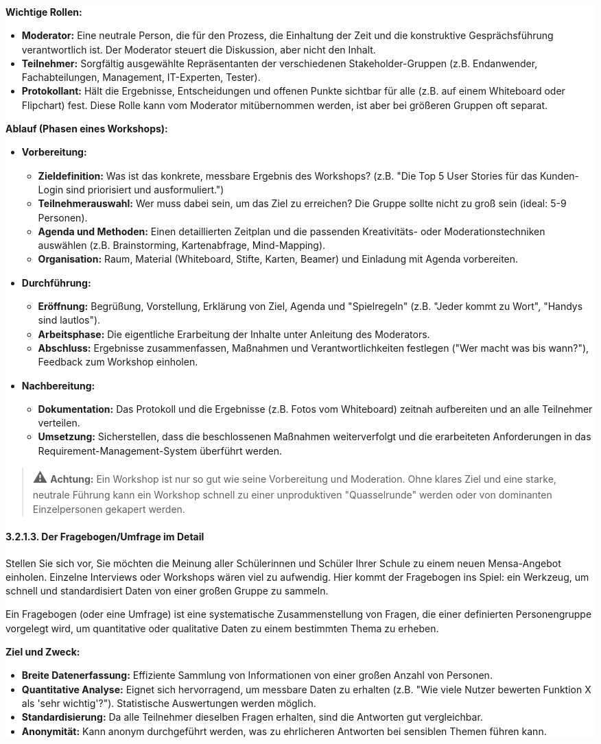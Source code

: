 **Wichtige Rollen:**
-   **Moderator:** Eine neutrale Person, die für den Prozess, die Einhaltung der Zeit und die konstruktive Gesprächsführung verantwortlich ist. Der Moderator steuert die Diskussion, aber nicht den Inhalt.
-   **Teilnehmer:** Sorgfältig ausgewählte Repräsentanten der verschiedenen Stakeholder-Gruppen (z.B. Endanwender, Fachabteilungen, Management, IT-Experten, Tester).
-   **Protokollant:** Hält die Ergebnisse, Entscheidungen und offenen Punkte sichtbar für alle (z.B. auf einem Whiteboard oder Flipchart) fest. Diese Rolle kann vom Moderator mitübernommen werden, ist aber bei größeren Gruppen oft separat.

**Ablauf (Phasen eines Workshops):**
-   **Vorbereitung:**
    -   **Zieldefinition:** Was ist das konkrete, messbare Ergebnis des Workshops? (z.B. "Die Top 5 User Stories für das Kunden-Login sind priorisiert und ausformuliert.")
    -   **Teilnehmerauswahl:** Wer muss dabei sein, um das Ziel zu erreichen? Die Gruppe sollte nicht zu groß sein (ideal: 5-9 Personen).
    -   **Agenda und Methoden:** Einen detaillierten Zeitplan und die passenden Kreativitäts- oder Moderationstechniken auswählen (z.B. Brainstorming, Kartenabfrage, Mind-Mapping).
    -   **Organisation:** Raum, Material (Whiteboard, Stifte, Karten, Beamer) und Einladung mit Agenda vorbereiten.

-   **Durchführung:**
    -   **Eröffnung:** Begrüßung, Vorstellung, Erklärung von Ziel, Agenda und "Spielregeln" (z.B. "Jeder kommt zu Wort", "Handys sind lautlos").
    -   **Arbeitsphase:** Die eigentliche Erarbeitung der Inhalte unter Anleitung des Moderators.
    -   **Abschluss:** Ergebnisse zusammenfassen, Maßnahmen und Verantwortlichkeiten festlegen ("Wer macht was bis wann?"), Feedback zum Workshop einholen.

-   **Nachbereitung:**
    -   **Dokumentation:** Das Protokoll und die Ergebnisse (z.B. Fotos vom Whiteboard) zeitnah aufbereiten und an alle Teilnehmer verteilen.
    -   **Umsetzung:** Sicherstellen, dass die beschlossenen Maßnahmen weiterverfolgt und die erarbeiteten Anforderungen in das Requirement-Management-System überführt werden.

> <span style="font-size: 1.5em">:warning:</span> **Achtung:** Ein Workshop ist nur so gut wie seine Vorbereitung und Moderation. Ohne klares Ziel und eine starke, neutrale Führung kann ein Workshop schnell zu einer unproduktiven "Quasselrunde" werden oder von dominanten Einzelpersonen gekapert werden.

#### 3.2.1.3. Der Fragebogen/Umfrage im Detail

Stellen Sie sich vor, Sie möchten die Meinung aller Schülerinnen und Schüler Ihrer Schule zu einem neuen Mensa-Angebot einholen. Einzelne Interviews oder Workshops wären viel zu aufwendig. Hier kommt der Fragebogen ins Spiel: ein Werkzeug, um schnell und standardisiert Daten von einer großen Gruppe zu sammeln.

Ein Fragebogen (oder eine Umfrage) ist eine systematische Zusammenstellung von Fragen, die einer definierten Personengruppe vorgelegt wird, um quantitative oder qualitative Daten zu einem bestimmten Thema zu erheben.

**Ziel und Zweck:**
-   **Breite Datenerfassung:** Effiziente Sammlung von Informationen von einer großen Anzahl von Personen.
-   **Quantitative Analyse:** Eignet sich hervorragend, um messbare Daten zu erhalten (z.B. "Wie viele Nutzer bewerten Funktion X als 'sehr wichtig'?"). Statistische Auswertungen werden möglich.
-   **Standardisierung:** Da alle Teilnehmer dieselben Fragen erhalten, sind die Antworten gut vergleichbar.
-   **Anonymität:** Kann anonym durchgeführt werden, was zu ehrlicheren Antworten bei sensiblen Themen führen kann.

